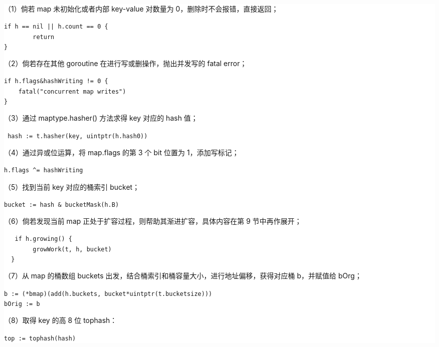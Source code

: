 
（1）倘若 map 未初始化或者内部 key-value 对数量为 0，删除时不会报错，直接返回；

```
if h == nil || h.count == 0 {
        return
}
```

 

（2）倘若存在其他 goroutine 在进行写或删操作，抛出并发写的 fatal error；

```
if h.flags&hashWriting != 0 {
    fatal("concurrent map writes")
}
```

 

（3）通过 maptype.hasher() 方法求得 key 对应的 hash 值；

```
 hash := t.hasher(key, uintptr(h.hash0))
```

 

（4）通过异或位运算，将 map.flags 的第 3 个 bit 位置为 1，添加写标记；

```
h.flags ^= hashWriting
```

 

（5）找到当前 key 对应的桶索引 bucket；

```
bucket := hash & bucketMask(h.B)
```

 

（6）倘若发现当前 map 正处于扩容过程，则帮助其渐进扩容，具体内容在第 9 节中再作展开；

```
   if h.growing() {
        growWork(t, h, bucket)
  }
```

 

（7）从 map 的桶数组 buckets 出发，结合桶索引和桶容量大小，进行地址偏移，获得对应桶 b，并赋值给 bOrg；

```
b := (*bmap)(add(h.buckets, bucket*uintptr(t.bucketsize)))
bOrig := b
```

 

（8）取得 key 的高 8 位 tophash：

```
top := tophash(hash)
```
